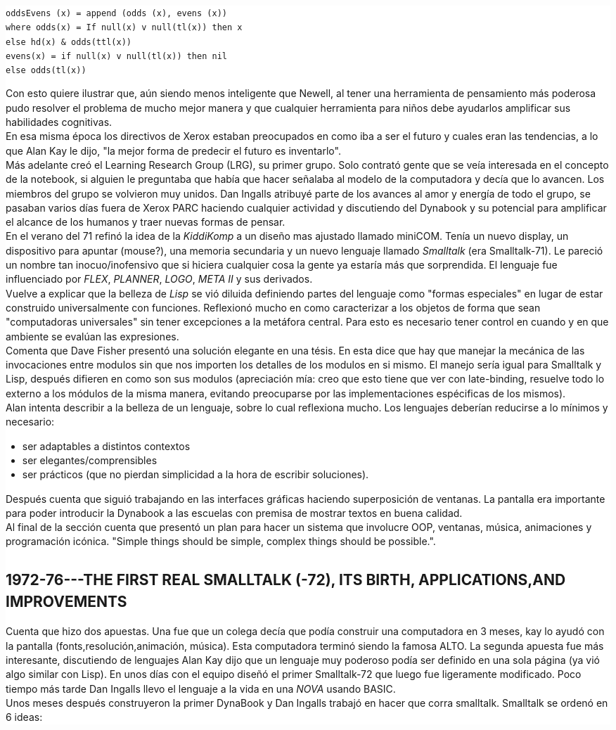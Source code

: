 ```
oddsEvens (x) = append (odds (x), evens (x))
where odds(x) = If null(x) v null(tl(x)) then x
else hd(x) & odds(ttl(x))
evens(x) = if null(x) v null(tl(x)) then nil
else odds(tl(x))
```

Con esto quiere ilustrar que, aún siendo menos inteligente que Newell, al tener una herramienta de pensamiento más poderosa pudo resolver el problema de mucho mejor manera y que cualquier herramienta para niños debe ayudarlos amplificar sus habilidades cognitivas.  
En esa misma época los directivos de Xerox estaban preocupados en como iba a ser el futuro y cuales eran las tendencias, a lo que Alan Kay le dijo, "la mejor forma de predecir el futuro es inventarlo".  
Más adelante creó el Learning Research Group (LRG), su primer grupo. Solo contrató gente que se veía interesada en el concepto de la notebook, si alguien le preguntaba que había que hacer señalaba al modelo de la computadora y decía que lo avancen. Los miembros del grupo se volvieron muy unidos. Dan Ingalls atribuyé parte de los avances al amor y energía de todo el grupo, se pasaban varios días fuera de Xerox PARC haciendo cualquier actividad y discutiendo del Dynabook y su potencial para amplificar el alcance de los humanos y traer nuevas formas de pensar.  
En el verano del 71 refinó la idea de la _KiddiKomp_ a un diseño mas ajustado llamado miniCOM. Tenía un nuevo display, un dispositivo para apuntar (mouse?), una memoria secundaria y un nuevo lenguaje llamado _Smalltalk_ (era Smalltalk-71). Le pareció un nombre tan inocuo/inofensivo que si hiciera cualquier cosa la gente ya estaría más que sorprendida. El lenguaje fue influenciado por _FLEX_, _PLANNER_, _LOGO_, _META II_ y sus derivados.  
Vuelve a explicar que la belleza de _Lisp_ se vió diluida definiendo partes del lenguaje como "formas especiales" en lugar de estar construido universalmente con funciones. Reflexionó mucho en como caracterizar a los objetos de forma que sean "computadoras universales" sin tener excepciones a la metáfora central. Para esto es necesario tener control en cuando y en que ambiente se evalúan las expresiones.  
Comenta que Dave Fisher presentó una solución elegante en una tésis. En esta dice que hay que manejar la mecánica de las invocaciones entre modulos sin que nos importen los detalles de los modulos en si mismo. El manejo sería igual para Smalltalk y Lisp, después difieren en como son sus modulos (apreciación mía: creo que esto tiene que ver con late-binding, resuelve todo lo externo a los módulos de la misma manera, evitando preocuparse por las implementaciones espécificas de los mismos).  
Alan intenta describir a la belleza de un lenguaje, sobre lo cual reflexiona mucho. Los lenguajes deberían reducirse a lo mínimos y necesario:

- ser adaptables a distintos contextos
- ser elegantes/comprensibles
- ser prácticos (que no pierdan simplicidad a la hora de escribir soluciones).

Después cuenta que siguió trabajando en las interfaces gráficas haciendo superposición de ventanas. La pantalla era importante para poder introducir la Dynabook a las escuelas con premisa de mostrar textos en buena calidad.  
Al final de la sección cuenta que presentó un plan para hacer un sistema que involucre OOP, ventanas, música, animaciones y programación icónica. "Simple things should be simple, complex things should be possible.".

## 1972-76---THE FIRST REAL SMALLTALK (-72), ITS BIRTH, APPLICATIONS,AND IMPROVEMENTS

Cuenta que hizo dos apuestas. Una fue que un colega decía que podía construir una computadora en 3 meses, kay lo ayudó con la pantalla (fonts,resolución,animación, música). Esta computadora terminó siendo la famosa ALTO. La segunda apuesta fue más interesante, discutiendo de lenguajes Alan Kay dijo que un lenguaje muy poderoso podía ser definido en una sola página (ya vió algo similar con Lisp). En unos días con el equipo diseñó el primer Smalltalk-72 que luego fue ligeramente modificado. Poco tiempo más tarde Dan Ingalls llevo el lenguaje a la vida en una _NOVA_ usando BASIC.  
Unos meses después construyeron la primer DynaBook y Dan Ingalls trabajó en hacer que corra smalltalk. Smalltalk se ordenó en 6 ideas:
